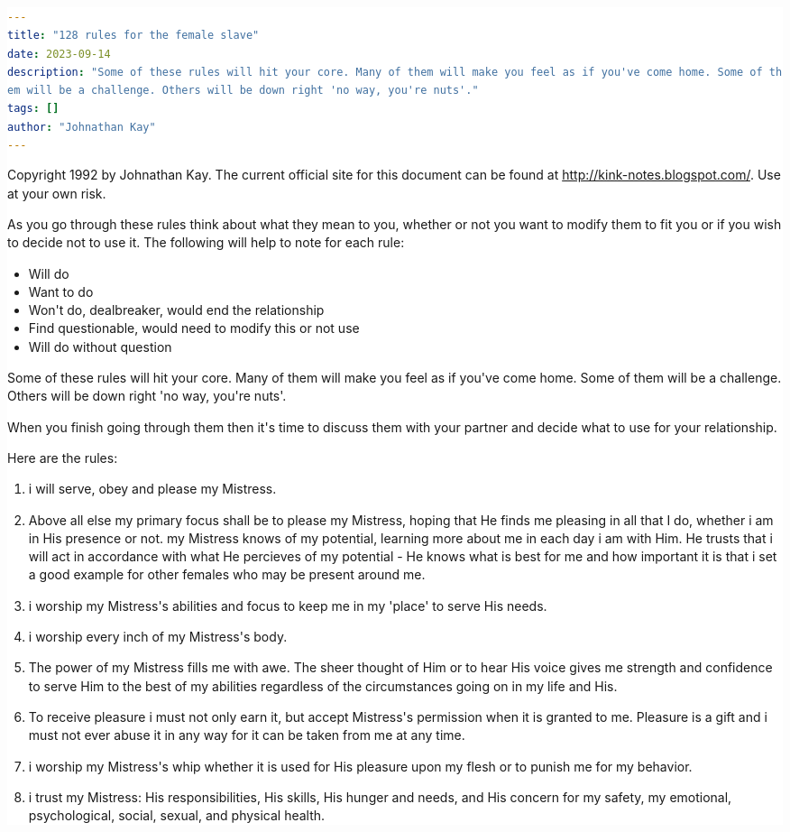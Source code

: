 ```yaml
---
title: "128 rules for the female slave"
date: 2023-09-14
description: "Some of these rules will hit your core. Many of them will make you feel as if you've come home. Some of them will be a challenge. Others will be down right 'no way, you're nuts'."
tags: []
author: "Johnathan Kay"
---
```


Copyright 1992 by Johnathan Kay. The current official site for this document can be found at http://kink-notes.blogspot.com/. Use at your own risk.

As you go through these rules think about what they mean to you, whether or not you want to modify them to fit you or if you wish to decide not to use it. The following will help to note for each rule:

- Will do
- Want to do
- Won't do, dealbreaker, would end the relationship
- Find questionable, would need to modify this or not use
- Will do without question


Some of these rules will hit your core. Many of them will make you feel as if you've come home. Some of them will be a challenge. Others will be down right 'no way, you're nuts'.

When you finish going through them then it's time to discuss them with your partner and decide what to use for your relationship.

Here are the rules: 

1. i will serve, obey and please my Mistress.

2. Above all else my primary focus shall be to please my Mistress, hoping that He finds me pleasing in all that I do, whether i am in His presence or not. my Mistress knows of my potential, learning more about me in each day i am with Him. He trusts that i will act in accordance with what He percieves of my potential - He knows what is best for me and how important it is that i set a good example for other females who may be present around me.

3. i worship my Mistress's abilities and focus to keep me in my 'place' to serve His needs.

4. i worship every inch of my Mistress's body.

5. The power of my Mistress fills me with awe. The sheer thought of Him or to hear His voice gives me strength and confidence to serve Him to the best of my abilities regardless of the circumstances going on in my life and His.

6. To receive pleasure i must not only earn it, but accept Mistress's permission when it is granted to me. Pleasure is a gift and i must not ever abuse it in any way for it can be taken from me at any time.

7. i worship my Mistress's whip whether it is used for His pleasure upon my flesh or to punish me for my behavior.

8. i trust my Mistress: His responsibilities, His skills, His hunger and needs, and His concern for my safety, my emotional, psychological, social, sexual, and physical health.
